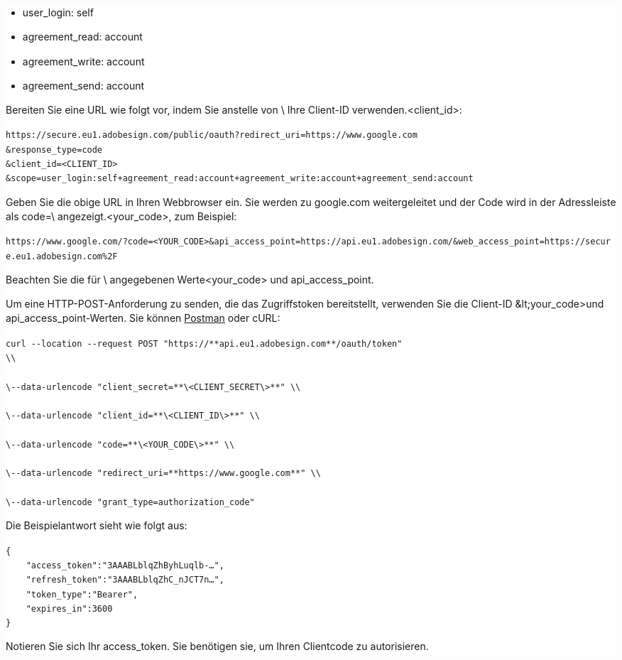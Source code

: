 * user_login: self

* agreement_read: account

* agreement_write: account

* agreement_send: account

Bereiten Sie eine URL wie folgt vor, indem Sie anstelle von \ Ihre Client-ID verwenden.&lt;client_id>:

```
https://secure.eu1.adobesign.com/public/oauth?redirect_uri=https://www.google.com
&response_type=code
&client_id=<CLIENT_ID>
&scope=user_login:self+agreement_read:account+agreement_write:account+agreement_send:account
```

Geben Sie die obige URL in Ihren Webbrowser ein. Sie werden zu google.com weitergeleitet und der Code wird in der Adressleiste als code=\ angezeigt.&lt;your_code>, zum Beispiel:

```
https://www.google.com/?code=<YOUR_CODE>&api_access_point=https://api.eu1.adobesign.com/&web_access_point=https://secure.eu1.adobesign.com%2F
```

Beachten Sie die für \ angegebenen Werte&lt;your_code> und api_access_point.

Um eine HTTP-POST-Anforderung zu senden, die das Zugriffstoken bereitstellt, verwenden Sie die Client-ID \&lt;your_code>und api_access_point-Werten. Sie können [Postman](https://helpx.adobe.com/sign/kb/how-to-create-access-token-using-postman-adobe-sign.html) oder cURL:

```
curl --location --request POST "https://**api.eu1.adobesign.com**/oauth/token"
\\

\--data-urlencode "client_secret=**\<CLIENT_SECRET\>**" \\

\--data-urlencode "client_id=**\<CLIENT_ID\>**" \\

\--data-urlencode "code=**\<YOUR_CODE\>**" \\

\--data-urlencode "redirect_uri=**https://www.google.com**" \\

\--data-urlencode "grant_type=authorization_code"
```

Die Beispielantwort sieht wie folgt aus:

```
{
    "access_token":"3AAABLblqZhByhLuqlb-…",
    "refresh_token":"3AAABLblqZhC_nJCT7n…",
    "token_type":"Bearer",
    "expires_in":3600
}
```

Notieren Sie sich Ihr access_token. Sie benötigen sie, um Ihren Clientcode zu autorisieren.
